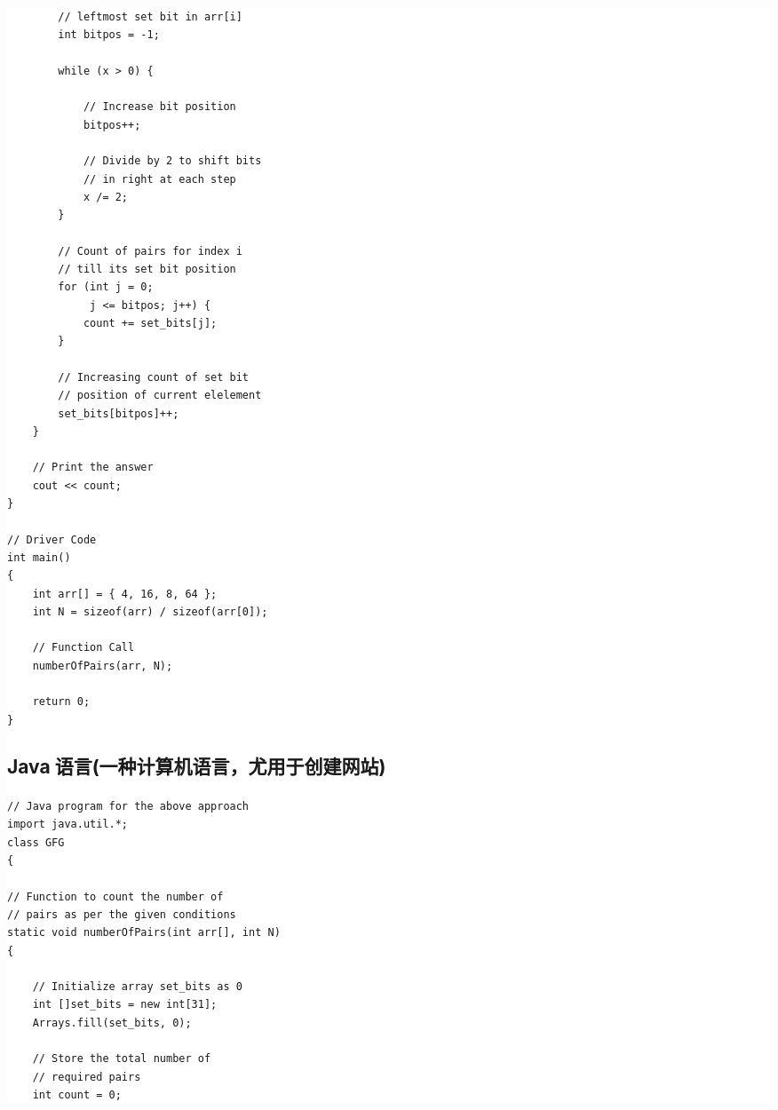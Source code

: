 ```
        // leftmost set bit in arr[i]
        int bitpos = -1;

        while (x > 0) {

            // Increase bit position
            bitpos++;

            // Divide by 2 to shift bits
            // in right at each step
            x /= 2;
        }

        // Count of pairs for index i
        // till its set bit position
        for (int j = 0;
             j <= bitpos; j++) {
            count += set_bits[j];
        }

        // Increasing count of set bit
        // position of current elelement
        set_bits[bitpos]++;
    }

    // Print the answer
    cout << count;
}

// Driver Code
int main()
{
    int arr[] = { 4, 16, 8, 64 };
    int N = sizeof(arr) / sizeof(arr[0]);

    // Function Call
    numberOfPairs(arr, N);

    return 0;
}
```

## Java 语言(一种计算机语言，尤用于创建网站)

```
// Java program for the above approach
import java.util.*;
class GFG
{

// Function to count the number of
// pairs as per the given conditions
static void numberOfPairs(int arr[], int N)
{

    // Initialize array set_bits as 0
    int []set_bits = new int[31];
    Arrays.fill(set_bits, 0);

    // Store the total number of
    // required pairs
    int count = 0;

```